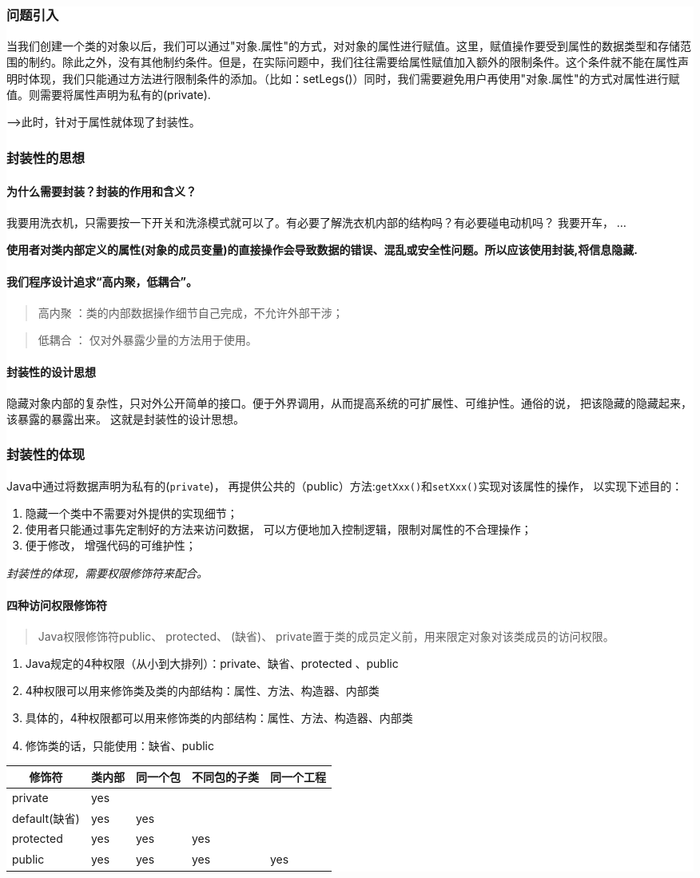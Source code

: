 ### 问题引入

当我们创建一个类的对象以后，我们可以通过"对象.属性"的方式，对对象的属性进行赋值。这里，赋值操作要受到属性的数据类型和存储范围的制约。除此之外，没有其他制约条件。但是，在实际问题中，我们往往需要给属性赋值加入额外的限制条件。这个条件就不能在属性声明时体现，我们只能通过方法进行限制条件的添加。（比如：setLegs()）同时，我们需要避免用户再使用"对象.属性"的方式对属性进行赋值。则需要将属性声明为私有的(private).

-->此时，针对于属性就体现了封装性。

### 封装性的思想

#### 为什么需要封装？封装的作用和含义？

我要用洗衣机，只需要按一下开关和洗涤模式就可以了。有必要了解洗衣机内部的结构吗？有必要碰电动机吗？
我要开车， …

**使用者对类内部定义的属性(对象的成员变量)的直接操作会导致数据的错误、混乱或安全性问题。所以应该使用封装,将信息隐藏.**



#### 我们程序设计追求“高内聚，低耦合”。

> 高内聚 ：类的内部数据操作细节自己完成，不允许外部干涉；

> 低耦合 ： 仅对外暴露少量的方法用于使用。



#### 封装性的设计思想

隐藏对象内部的复杂性，只对外公开简单的接口。便于外界调用，从而提高系统的可扩展性、可维护性。通俗的说， 把该隐藏的隐藏起来，该暴露的暴露出来。 这就是封装性的设计思想。



### 封装性的体现

Java中通过将数据声明为私有的(`private`)， 再提供公共的（public）方法:`getXxx()`和`setXxx()`实现对该属性的操作， 以实现下述目的：

1. 隐藏一个类中不需要对外提供的实现细节；
2. 使用者只能通过事先定制好的方法来访问数据， 可以方便地加入控制逻辑，限制对属性的不合理操作；
3. 便于修改， 增强代码的可维护性；



*封装性的体现，需要权限修饰符来配合。*

#### 四种访问权限修饰符

> Java权限修饰符public、 protected、 (缺省)、 private置于类的成员定义前，用来限定对象对该类成员的访问权限。

1. Java规定的4种权限（从小到大排列）：private、缺省、protected 、public 

2. 4种权限可以用来修饰类及类的内部结构：属性、方法、构造器、内部类

3. 具体的，4种权限都可以用来修饰类的内部结构：属性、方法、构造器、内部类

4. 修饰类的话，只能使用：缺省、public



| 修饰符        | 类内部 | 同一个包 | 不同包的子类 | 同一个工程 |
| ------------- | ------ | -------- | ------------ | ---------- |
| private       | yes    |          |              |            |
| default(缺省) | yes    | yes      |              |            |
| protected     | yes    | yes      | yes          |            |
| public        | yes    | yes      | yes          | yes        |

